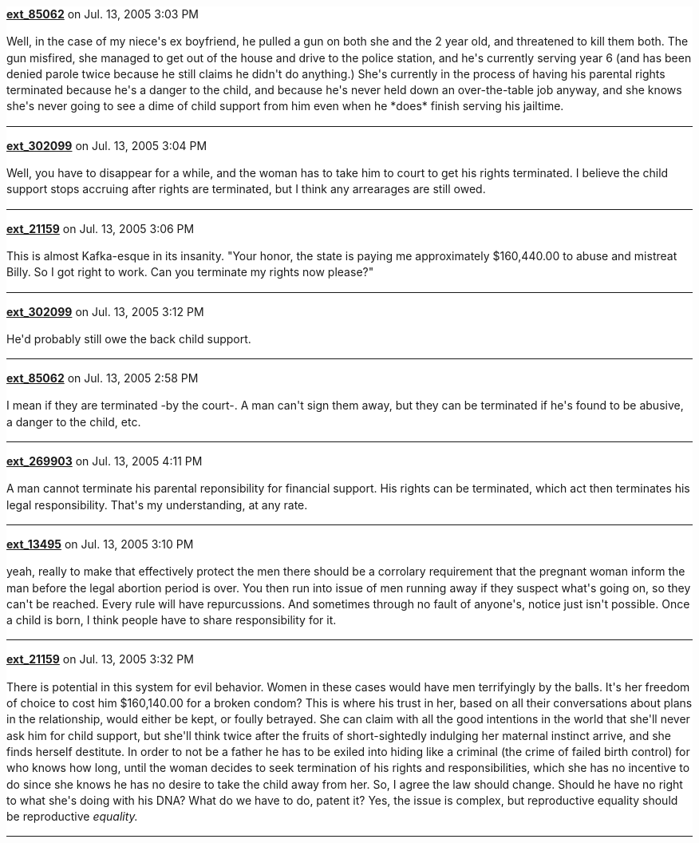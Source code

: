 **[ext_85062](https://www.dreamwidth.org/users/ext_85062)** on Jul. 13, 2005 3:03 PM

Well, in the case of my niece's ex boyfriend, he pulled a gun on both she and the 2 year old, and threatened to kill them both. The gun misfired, she managed to get out of the house and drive to the police station, and he's currently serving year 6 (and has been denied parole twice because he still claims he didn't do anything.) She's currently in the process of having his parental rights terminated because he's a danger to the child, and because he's never held down an over-the-table job anyway, and she knows she's never going to see a dime of child support from him even when he \*does\* finish serving his jailtime.

---

**[ext_302099](https://www.dreamwidth.org/users/ext_302099)** on Jul. 13, 2005 3:04 PM

Well, you have to disappear for a while, and the woman has to take him to court to get his rights terminated. I believe the child support stops accruing after rights are terminated, but I think any arrearages are still owed.

---

**[ext_21159](https://www.dreamwidth.org/users/ext_21159)** on Jul. 13, 2005 3:06 PM

This is almost Kafka-esque in its insanity. "Your honor, the state is paying me approximately $160,440.00 to abuse and mistreat Billy. So I got right to work. Can you terminate my rights now please?"

---

**[ext_302099](https://www.dreamwidth.org/users/ext_302099)** on Jul. 13, 2005 3:12 PM

He'd probably still owe the back child support.

---

**[ext_85062](https://www.dreamwidth.org/users/ext_85062)** on Jul. 13, 2005 2:58 PM

I mean if they are terminated -by the court-. A man can't sign them away, but they can be terminated if he's found to be abusive, a danger to the child, etc.

---

**[ext_269903](https://www.dreamwidth.org/users/ext_269903)** on Jul. 13, 2005 4:11 PM

A man cannot terminate his parental reponsibility for financial support. His rights can be terminated, which act then terminates his legal responsibility. That's my understanding, at any rate.

---

**[ext_13495](https://www.dreamwidth.org/users/ext_13495)** on Jul. 13, 2005 3:10 PM

yeah, really to make that effectively protect the men there should be a corrolary requirement that the pregnant woman inform the man before the legal abortion period is over. You then run into issue of men running away if they suspect what's going on, so they can't be reached. Every rule will have repurcussions. And sometimes through no fault of anyone's, notice just isn't possible. Once a child is born, I think people have to share responsibility for it.

---

**[ext_21159](https://www.dreamwidth.org/users/ext_21159)** on Jul. 13, 2005 3:32 PM

There is potential in this system for evil behavior. Women in these cases would have men terrifyingly by the balls. It's her freedom of choice to cost him $160,140.00 for a broken condom? This is where his trust in her, based on all their conversations about plans in the relationship, would either be kept, or foully betrayed. She can claim with all the good intentions in the world that she'll never ask him for child support, but she'll think twice after the fruits of short-sightedly indulging her maternal instinct arrive, and she finds herself destitute. In order to not be a father he has to be exiled into hiding like a criminal (the crime of failed birth control) for who knows how long, until the woman decides to seek termination of his rights and responsibilities, which she has no incentive to do since she knows he has no desire to take the child away from her. So, I agree the law should change. Should he have no right to what she's doing with his DNA? What do we have to do, patent it? Yes, the issue is complex, but reproductive equality should be reproductive _equality._

---